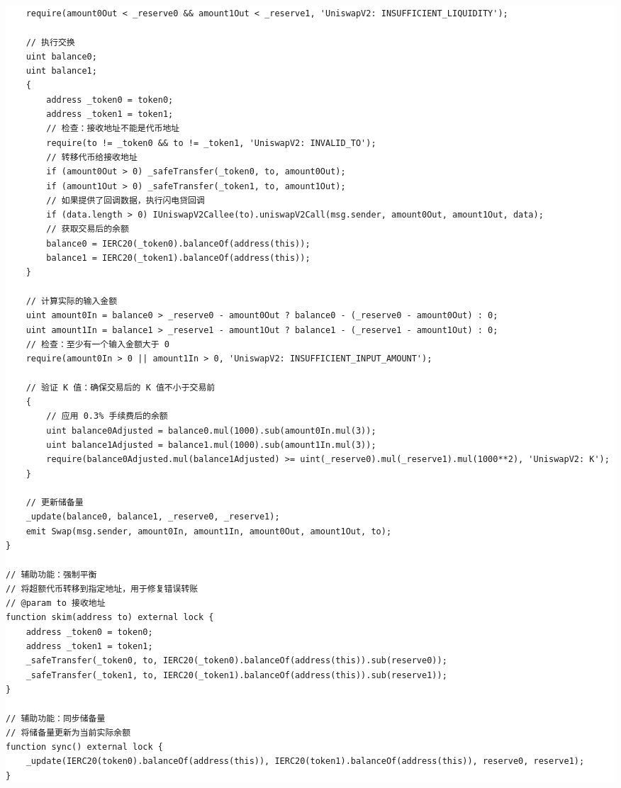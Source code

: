 ```solidity
    require(amount0Out < _reserve0 && amount1Out < _reserve1, 'UniswapV2: INSUFFICIENT_LIQUIDITY');

    // 执行交换
    uint balance0;
    uint balance1;
    {
        address _token0 = token0;
        address _token1 = token1;
        // 检查：接收地址不能是代币地址
        require(to != _token0 && to != _token1, 'UniswapV2: INVALID_TO');
        // 转移代币给接收地址
        if (amount0Out > 0) _safeTransfer(_token0, to, amount0Out);
        if (amount1Out > 0) _safeTransfer(_token1, to, amount1Out);
        // 如果提供了回调数据，执行闪电贷回调
        if (data.length > 0) IUniswapV2Callee(to).uniswapV2Call(msg.sender, amount0Out, amount1Out, data);
        // 获取交易后的余额
        balance0 = IERC20(_token0).balanceOf(address(this));
        balance1 = IERC20(_token1).balanceOf(address(this));
    }

    // 计算实际的输入金额
    uint amount0In = balance0 > _reserve0 - amount0Out ? balance0 - (_reserve0 - amount0Out) : 0;
    uint amount1In = balance1 > _reserve1 - amount1Out ? balance1 - (_reserve1 - amount1Out) : 0;
    // 检查：至少有一个输入金额大于 0
    require(amount0In > 0 || amount1In > 0, 'UniswapV2: INSUFFICIENT_INPUT_AMOUNT');

    // 验证 K 值：确保交易后的 K 值不小于交易前
    {
        // 应用 0.3% 手续费后的余额
        uint balance0Adjusted = balance0.mul(1000).sub(amount0In.mul(3));
        uint balance1Adjusted = balance1.mul(1000).sub(amount1In.mul(3));
        require(balance0Adjusted.mul(balance1Adjusted) >= uint(_reserve0).mul(_reserve1).mul(1000**2), 'UniswapV2: K');
    }

    // 更新储备量
    _update(balance0, balance1, _reserve0, _reserve1);
    emit Swap(msg.sender, amount0In, amount1In, amount0Out, amount1Out, to);
}

// 辅助功能：强制平衡
// 将超额代币转移到指定地址，用于修复错误转账
// @param to 接收地址
function skim(address to) external lock {
    address _token0 = token0;
    address _token1 = token1;
    _safeTransfer(_token0, to, IERC20(_token0).balanceOf(address(this)).sub(reserve0));
    _safeTransfer(_token1, to, IERC20(_token1).balanceOf(address(this)).sub(reserve1));
}

// 辅助功能：同步储备量
// 将储备量更新为当前实际余额
function sync() external lock {
    _update(IERC20(token0).balanceOf(address(this)), IERC20(token1).balanceOf(address(this)), reserve0, reserve1);
}
```

